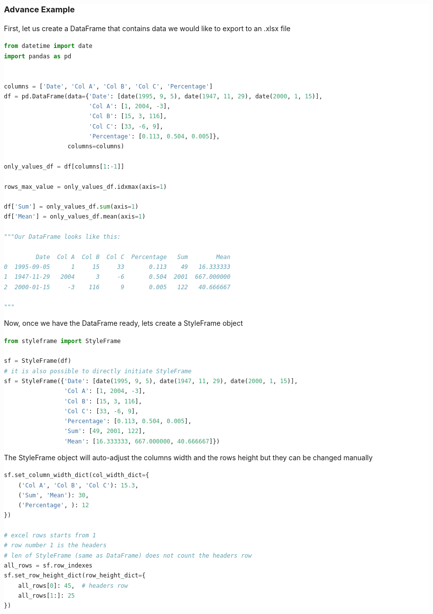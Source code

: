 
### Advance Example

First, let us create a DataFrame that contains data we would like to export to an .xlsx file 
```python
from datetime import date
import pandas as pd
   
   
columns = ['Date', 'Col A', 'Col B', 'Col C', 'Percentage']
df = pd.DataFrame(data={'Date': [date(1995, 9, 5), date(1947, 11, 29), date(2000, 1, 15)],
                        'Col A': [1, 2004, -3],
                        'Col B': [15, 3, 116],
                        'Col C': [33, -6, 9],
                        'Percentage': [0.113, 0.504, 0.005]},
                  columns=columns)

only_values_df = df[columns[1:-1]]

rows_max_value = only_values_df.idxmax(axis=1)

df['Sum'] = only_values_df.sum(axis=1)
df['Mean'] = only_values_df.mean(axis=1)

"""Our DataFrame looks like this:

         Date  Col A  Col B  Col C  Percentage   Sum        Mean
0  1995-09-05      1     15     33       0.113    49   16.333333
1  1947-11-29   2004      3     -6       0.504  2001  667.000000
2  2000-01-15     -3    116      9       0.005   122   40.666667

"""
```

Now, once we have the DataFrame ready, lets create a StyleFrame object
```python
from styleframe import StyleFrame

sf = StyleFrame(df)
# it is also possible to directly initiate StyleFrame
sf = StyleFrame({'Date': [date(1995, 9, 5), date(1947, 11, 29), date(2000, 1, 15)],
                 'Col A': [1, 2004, -3],
                 'Col B': [15, 3, 116],
                 'Col C': [33, -6, 9],
                 'Percentage': [0.113, 0.504, 0.005],
                 'Sum': [49, 2001, 122],
                 'Mean': [16.333333, 667.000000, 40.666667]})
```

The StyleFrame object will auto-adjust the columns width and the rows height
but they can be changed manually
```python
sf.set_column_width_dict(col_width_dict={
    ('Col A', 'Col B', 'Col C'): 15.3,
    ('Sum', 'Mean'): 30,
    ('Percentage', ): 12
})

# excel rows starts from 1
# row number 1 is the headers
# len of StyleFrame (same as DataFrame) does not count the headers row
all_rows = sf.row_indexes
sf.set_row_height_dict(row_height_dict={
    all_rows[0]: 45,  # headers row
    all_rows[1:]: 25
})
```